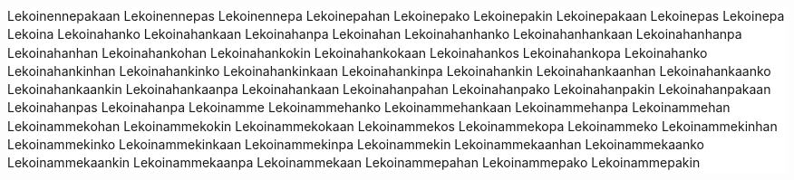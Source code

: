 Lekoinennepakaan
Lekoinennepas
Lekoinennepa
Lekoinepahan
Lekoinepako
Lekoinepakin
Lekoinepakaan
Lekoinepas
Lekoinepa
Lekoina
Lekoinahanko
Lekoinahankaan
Lekoinahanpa
Lekoinahan
Lekoinahanhanko
Lekoinahanhankaan
Lekoinahanhanpa
Lekoinahanhan
Lekoinahankohan
Lekoinahankokin
Lekoinahankokaan
Lekoinahankos
Lekoinahankopa
Lekoinahanko
Lekoinahankinhan
Lekoinahankinko
Lekoinahankinkaan
Lekoinahankinpa
Lekoinahankin
Lekoinahankaanhan
Lekoinahankaanko
Lekoinahankaankin
Lekoinahankaanpa
Lekoinahankaan
Lekoinahanpahan
Lekoinahanpako
Lekoinahanpakin
Lekoinahanpakaan
Lekoinahanpas
Lekoinahanpa
Lekoinamme
Lekoinammehanko
Lekoinammehankaan
Lekoinammehanpa
Lekoinammehan
Lekoinammekohan
Lekoinammekokin
Lekoinammekokaan
Lekoinammekos
Lekoinammekopa
Lekoinammeko
Lekoinammekinhan
Lekoinammekinko
Lekoinammekinkaan
Lekoinammekinpa
Lekoinammekin
Lekoinammekaanhan
Lekoinammekaanko
Lekoinammekaankin
Lekoinammekaanpa
Lekoinammekaan
Lekoinammepahan
Lekoinammepako
Lekoinammepakin